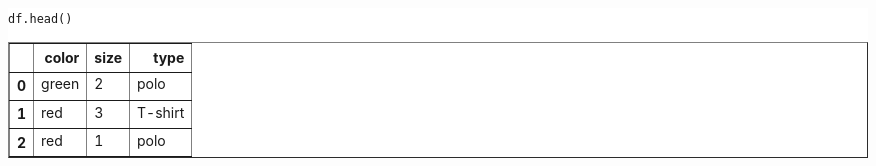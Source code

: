 
```python
df.head()
```




<div>
<style scoped>
    .dataframe tbody tr th:only-of-type {
        vertical-align: middle;
    }

    .dataframe tbody tr th {
        vertical-align: top;
    }

    .dataframe thead th {
        text-align: right;
    }
</style>
<table border="1" class="dataframe">
  <thead>
    <tr style="text-align: right;">
      <th></th>
      <th>color</th>
      <th>size</th>
      <th>type</th>
    </tr>
  </thead>
  <tbody>
    <tr>
      <th>0</th>
      <td>green</td>
      <td>2</td>
      <td>polo</td>
    </tr>
    <tr>
      <th>1</th>
      <td>red</td>
      <td>3</td>
      <td>T-shirt</td>
    </tr>
    <tr>
      <th>2</th>
      <td>red</td>
      <td>1</td>
      <td>polo</td>
    </tr>
  </tbody>
</table>
</div>

